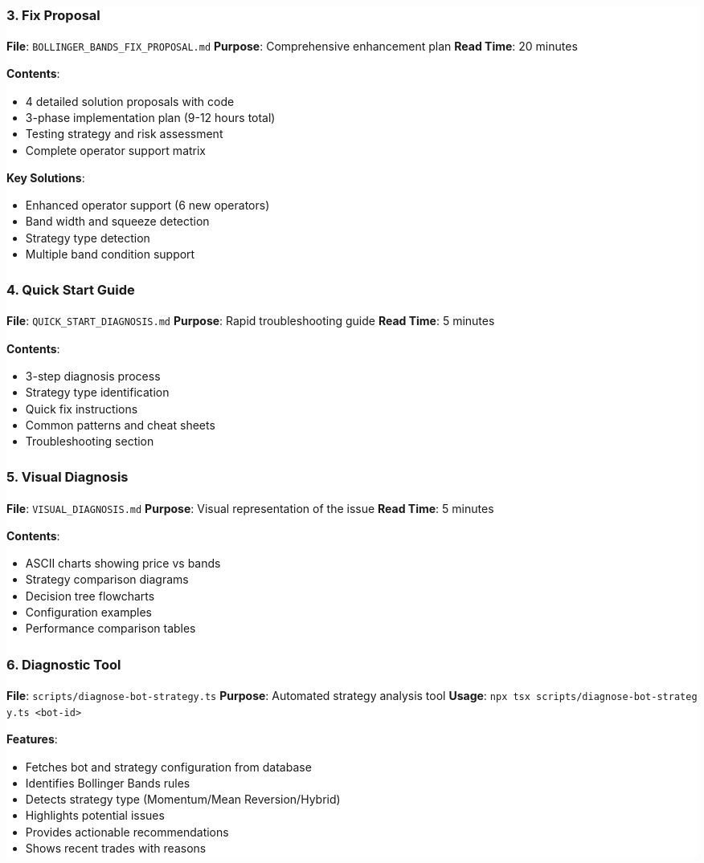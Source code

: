 ### 3. Fix Proposal
**File**: `BOLLINGER_BANDS_FIX_PROPOSAL.md`
**Purpose**: Comprehensive enhancement plan
**Read Time**: 20 minutes

**Contents**:
- 4 detailed solution proposals with code
- 3-phase implementation plan (9-12 hours total)
- Testing strategy and risk assessment
- Complete operator support matrix

**Key Solutions**:
- Enhanced operator support (6 new operators)
- Band width and squeeze detection
- Strategy type detection
- Multiple band condition support

### 4. Quick Start Guide
**File**: `QUICK_START_DIAGNOSIS.md`
**Purpose**: Rapid troubleshooting guide
**Read Time**: 5 minutes

**Contents**:
- 3-step diagnosis process
- Strategy type identification
- Quick fix instructions
- Common patterns and cheat sheets
- Troubleshooting section

### 5. Visual Diagnosis
**File**: `VISUAL_DIAGNOSIS.md`
**Purpose**: Visual representation of the issue
**Read Time**: 5 minutes

**Contents**:
- ASCII charts showing price vs bands
- Strategy comparison diagrams
- Decision tree flowcharts
- Configuration examples
- Performance comparison tables

### 6. Diagnostic Tool
**File**: `scripts/diagnose-bot-strategy.ts`
**Purpose**: Automated strategy analysis tool
**Usage**: `npx tsx scripts/diagnose-bot-strategy.ts <bot-id>`

**Features**:
- Fetches bot and strategy configuration from database
- Identifies Bollinger Bands rules
- Detects strategy type (Momentum/Mean Reversion/Hybrid)
- Highlights potential issues
- Provides actionable recommendations
- Shows recent trades with reasons
